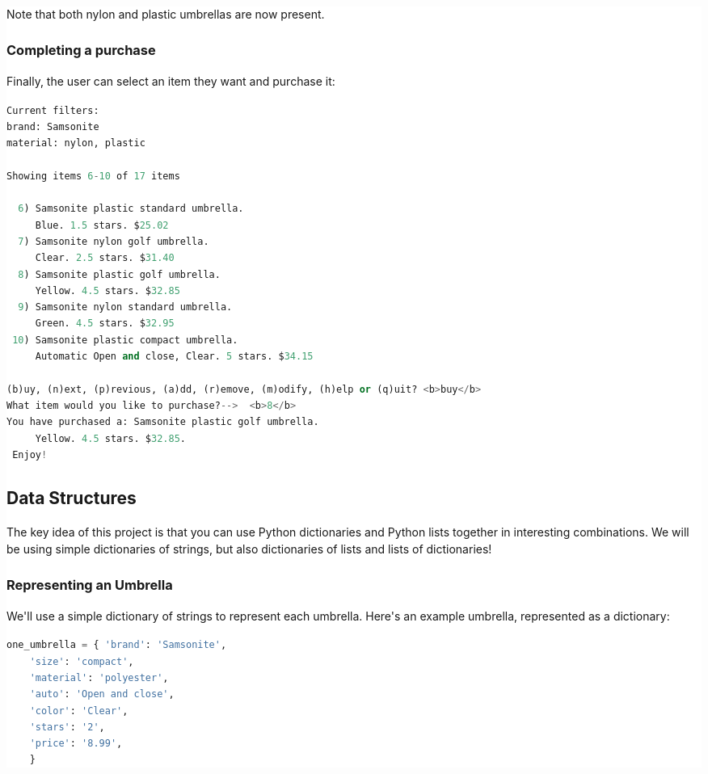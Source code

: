 Note that both nylon and plastic umbrellas are now present.

### Completing a purchase

Finally, the user can select an item they want and purchase it:

```python
Current filters:
brand: Samsonite
material: nylon, plastic

Showing items 6-10 of 17 items

  6) Samsonite plastic standard umbrella.
     Blue. 1.5 stars. $25.02
  7) Samsonite nylon golf umbrella.
     Clear. 2.5 stars. $31.40
  8) Samsonite plastic golf umbrella.
     Yellow. 4.5 stars. $32.85
  9) Samsonite nylon standard umbrella.
     Green. 4.5 stars. $32.95
 10) Samsonite plastic compact umbrella.
     Automatic Open and close, Clear. 5 stars. $34.15

(b)uy, (n)ext, (p)revious, (a)dd, (r)emove, (m)odify, (h)elp or (q)uit? <b>buy</b>
What item would you like to purchase?-->  <b>8</b>
You have purchased a: Samsonite plastic golf umbrella.
     Yellow. 4.5 stars. $32.85.
 Enjoy!
```

## Data Structures

The key idea of this project is that you can use Python dictionaries
and Python lists together in interesting combinations. We will be
using simple dictionaries of strings, but also dictionaries of lists
and lists of dictionaries!

### Representing an Umbrella

We'll use a simple dictionary of strings to represent each umbrella.
Here's an example umbrella, represented as a dictionary:

```python
one_umbrella = { 'brand': 'Samsonite',
    'size': 'compact',
    'material': 'polyester',
    'auto': 'Open and close',
    'color': 'Clear',
    'stars': '2',
    'price': '8.99',
    }
```
